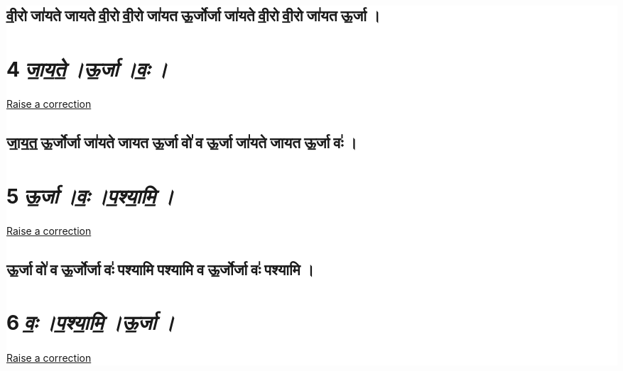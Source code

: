 ## वी॒रो जा॑यते जायते वी॒रो वी॒रो जा॑यत ऊ॒र्जोर्जा जा॑यते वी॒रो वी॒रो जा॑यत ऊ॒र्जा । ##


# 4  _जा॒य॒ते॒ ।ऊ॒र्जा ।वः॒ ।_ #  



 [Raise a correction](https://github.com/hvram1/baraha2unicode/issues/new?title=TS+1.5.8.4-4&body=%E0%A4%9C%E0%A4%BE%E0%A5%92%E0%A4%AF%E0%A5%92%E0%A4%A4%E0%A5%87%E0%A5%92+%E0%A5%A4%E0%A4%8A%E0%A5%92%E0%A4%B0%E0%A5%8D%E0%A4%9C%E0%A4%BE+%E0%A5%A4%E0%A4%B5%E0%A4%83%E0%A5%92+%E0%A5%A4%0A%0A%0A%E0%A4%9C%E0%A4%BE%E0%A5%92%E0%A4%AF%E0%A5%92%E0%A4%A4%E0%A5%92+%E0%A4%8A%E0%A5%92%E0%A4%B0%E0%A5%8D%E0%A4%9C%E0%A5%8B%E0%A4%B0%E0%A5%8D%E0%A4%9C%E0%A4%BE+%E0%A4%9C%E0%A4%BE%E0%A5%91%E0%A4%AF%E0%A4%A4%E0%A5%87+%E0%A4%9C%E0%A4%BE%E0%A4%AF%E0%A4%A4+%E0%A4%8A%E0%A5%92%E0%A4%B0%E0%A5%8D%E0%A4%9C%E0%A4%BE+%E0%A4%B5%E0%A5%8B%E0%A5%91+%E0%A4%B5+%E0%A4%8A%E0%A5%92%E0%A4%B0%E0%A5%8D%E0%A4%9C%E0%A4%BE+%E0%A4%9C%E0%A4%BE%E0%A5%91%E0%A4%AF%E0%A4%A4%E0%A5%87+%E0%A4%9C%E0%A4%BE%E0%A4%AF%E0%A4%A4+%E0%A4%8A%E0%A5%92%E0%A4%B0%E0%A5%8D%E0%A4%9C%E0%A4%BE+%E0%A4%B5%E0%A4%83%E0%A5%91+%E0%A5%A4&labels=%E0%A4%A4%E0%A5%88%E0%A4%A4%E0%A5%8D%E0%A4%B0%E0%A4%BF%E0%A4%AF+%E0%A4%B8%E0%A4%82%E0%A4%B8%E0%A4%BF%E0%A4%A4%E0%A4%BE+%E0%A4%98%E0%A4%A8+%E0%A4%AA%E0%A4%BE%E0%A4%A0)

## जा॒य॒त॒ ऊ॒र्जोर्जा जा॑यते जायत ऊ॒र्जा वो॑ व ऊ॒र्जा जा॑यते जायत ऊ॒र्जा वः॑ । ##


# 5  _ऊ॒र्जा ।वः॒ ।प॒श्या॒मि॒ ।_ #  



 [Raise a correction](https://github.com/hvram1/baraha2unicode/issues/new?title=TS+1.5.8.4-5&body=%E0%A4%8A%E0%A5%92%E0%A4%B0%E0%A5%8D%E0%A4%9C%E0%A4%BE+%E0%A5%A4%E0%A4%B5%E0%A4%83%E0%A5%92+%E0%A5%A4%E0%A4%AA%E0%A5%92%E0%A4%B6%E0%A5%8D%E0%A4%AF%E0%A4%BE%E0%A5%92%E0%A4%AE%E0%A4%BF%E0%A5%92+%E0%A5%A4%0A%0A%0A%E0%A4%8A%E0%A5%92%E0%A4%B0%E0%A5%8D%E0%A4%9C%E0%A4%BE+%E0%A4%B5%E0%A5%8B%E0%A5%91+%E0%A4%B5+%E0%A4%8A%E0%A5%92%E0%A4%B0%E0%A5%8D%E0%A4%9C%E0%A5%8B%E0%A4%B0%E0%A5%8D%E0%A4%9C%E0%A4%BE+%E0%A4%B5%E0%A4%83%E0%A5%91+%E0%A4%AA%E0%A4%B6%E0%A5%8D%E0%A4%AF%E0%A4%BE%E0%A4%AE%E0%A4%BF+%E0%A4%AA%E0%A4%B6%E0%A5%8D%E0%A4%AF%E0%A4%BE%E0%A4%AE%E0%A4%BF+%E0%A4%B5+%E0%A4%8A%E0%A5%92%E0%A4%B0%E0%A5%8D%E0%A4%9C%E0%A5%8B%E0%A4%B0%E0%A5%8D%E0%A4%9C%E0%A4%BE+%E0%A4%B5%E0%A4%83%E0%A5%91+%E0%A4%AA%E0%A4%B6%E0%A5%8D%E0%A4%AF%E0%A4%BE%E0%A4%AE%E0%A4%BF+%E0%A5%A4&labels=%E0%A4%A4%E0%A5%88%E0%A4%A4%E0%A5%8D%E0%A4%B0%E0%A4%BF%E0%A4%AF+%E0%A4%B8%E0%A4%82%E0%A4%B8%E0%A4%BF%E0%A4%A4%E0%A4%BE+%E0%A4%98%E0%A4%A8+%E0%A4%AA%E0%A4%BE%E0%A4%A0)

## ऊ॒र्जा वो॑ व ऊ॒र्जोर्जा वः॑ पश्यामि पश्यामि व ऊ॒र्जोर्जा वः॑ पश्यामि । ##


# 6  _वः॒ ।प॒श्या॒मि॒ ।ऊ॒र्जा ।_ #  



 [Raise a correction](https://github.com/hvram1/baraha2unicode/issues/new?title=TS+1.5.8.4-6&body=%E0%A4%B5%E0%A4%83%E0%A5%92+%E0%A5%A4%E0%A4%AA%E0%A5%92%E0%A4%B6%E0%A5%8D%E0%A4%AF%E0%A4%BE%E0%A5%92%E0%A4%AE%E0%A4%BF%E0%A5%92+%E0%A5%A4%E0%A4%8A%E0%A5%92%E0%A4%B0%E0%A5%8D%E0%A4%9C%E0%A4%BE+%E0%A5%A4%0A%0A%0A%E0%A4%B5%E0%A4%83%E0%A5%92+%E0%A4%AA%E0%A5%92%E0%A4%B6%E0%A5%8D%E0%A4%AF%E0%A4%BE%E0%A5%92%E0%A4%AE%E0%A4%BF%E0%A5%92+%E0%A4%AA%E0%A5%92%E0%A4%B6%E0%A5%8D%E0%A4%AF%E0%A4%BE%E0%A5%92%E0%A4%AE%E0%A4%BF%E0%A5%92+%E0%A4%B5%E0%A5%8B%E0%A5%92+%E0%A4%B5%E0%A4%83%E0%A5%92+%E0%A4%AA%E0%A5%92%E0%A4%B6%E0%A5%8D%E0%A4%AF%E0%A4%BE%E0%A5%92%E0%A4%AE%E0%A5%8D%E0%A4%AF%E0%A5%82%E0%A5%92%E0%A4%B0%E0%A5%8D%E0%A4%9C%E0%A5%8B%E0%A4%B0%E0%A5%8D%E0%A4%9C%E0%A4%BE+%E0%A4%AA%E0%A5%91%E0%A4%B6%E0%A5%8D%E0%A4%AF%E0%A4%BE%E0%A4%AE%E0%A4%BF+%E0%A4%B5%E0%A5%8B+%E0%A4%B5%E0%A4%83+%E0%A4%AA%E0%A4%B6%E0%A5%8D%E0%A4%AF%E0%A4%BE%E0%A4%AE%E0%A5%8D%E0%A4%AF%E0%A5%82%E0%A5%92%E0%A4%B0%E0%A5%8D%E0%A4%9C%E0%A4%BE+%E0%A5%A4&labels=%E0%A4%A4%E0%A5%88%E0%A4%A4%E0%A5%8D%E0%A4%B0%E0%A4%BF%E0%A4%AF+%E0%A4%B8%E0%A4%82%E0%A4%B8%E0%A4%BF%E0%A4%A4%E0%A4%BE+%E0%A4%98%E0%A4%A8+%E0%A4%AA%E0%A4%BE%E0%A4%A0)
